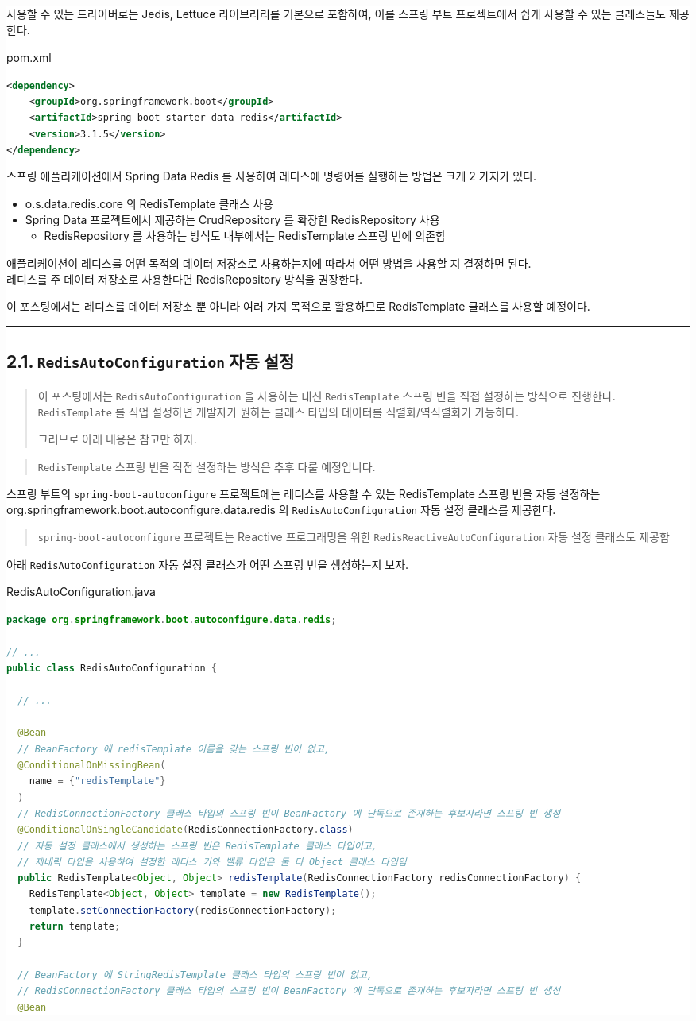 사용할 수 있는 드라이버로는 Jedis, Lettuce 라이브러리를 기본으로 포함하여, 이를 스프링 부트 프로젝트에서 쉽게 사용할 수 있는 클래스들도 제공한다.

pom.xml
```xml
<dependency>
    <groupId>org.springframework.boot</groupId>
    <artifactId>spring-boot-starter-data-redis</artifactId>
    <version>3.1.5</version>
</dependency>
```

스프링 애플리케이션에서 Spring Data Redis 를 사용하여 레디스에 명령어를 실행하는 방법은 크게 2 가지가 있다.

- o.s.data.redis.core 의 RedisTemplate 클래스 사용
- Spring Data 프로젝트에서 제공하는 CrudRepository 를 확장한 RedisRepository 사용
  - RedisRepository 를 사용하는 방식도 내부에서는 RedisTemplate 스프링 빈에 의존함

애플리케이션이 레디스를 어떤 목적의 데이터 저장소로 사용하는지에 따라서 어떤 방법을 사용할 지 결정하면 된다.  
레디스를 주 데이터 저장소로 사용한다면 RedisRepository 방식을 권장한다.

이 포스팅에서는 레디스를 데이터 저장소 뿐 아니라 여러 가지 목적으로 활용하므로 RedisTemplate 클래스를 사용할 예정이다.

---

## 2.1. `RedisAutoConfiguration` 자동 설정

> 이 포스팅에서는 `RedisAutoConfiguration` 을 사용하는 대신 `RedisTemplate` 스프링 빈을 직접 설정하는 방식으로 진행한다.  
> `RedisTemplate` 를 직업 설정하면 개발자가 원하는 클래스 타입의 데이터를 직렬화/역직렬화가 가능하다.  
> 
> 그러므로 아래 내용은 참고만 하자.

> `RedisTemplate` 스프링 빈을 직접 설정하는 방식은 추후 다룰 예정입니다.

스프링 부트의 `spring-boot-autoconfigure` 프로젝트에는 레디스를 사용할 수 있는 RedisTemplate 스프링 빈을 자동 설정하는
org.springframework.boot.autoconfigure.data.redis 의 `RedisAutoConfiguration` 자동 설정 클래스를 제공한다.

> `spring-boot-autoconfigure` 프로젝트는 Reactive 프로그래밍을 위한 `RedisReactiveAutoConfiguration` 자동 설정 클래스도 제공함

아래 `RedisAutoConfiguration` 자동 설정 클래스가 어떤 스프링 빈을 생성하는지 보자.

RedisAutoConfiguration.java
```java
package org.springframework.boot.autoconfigure.data.redis;

// ...
public class RedisAutoConfiguration {

  // ...

  @Bean
  // BeanFactory 에 redisTemplate 이름을 갖는 스프링 빈이 없고,
  @ConditionalOnMissingBean(
    name = {"redisTemplate"}
  )
  // RedisConnectionFactory 클래스 타입의 스프링 빈이 BeanFactory 에 단독으로 존재하는 후보자라면 스프링 빈 생성
  @ConditionalOnSingleCandidate(RedisConnectionFactory.class)
  // 자동 설정 클래스에서 생성하는 스프링 빈은 RedisTemplate 클래스 타입이고, 
  // 제네릭 타입을 사용하여 설정한 레디스 키와 밸류 타입은 둘 다 Object 클래스 타입임 
  public RedisTemplate<Object, Object> redisTemplate(RedisConnectionFactory redisConnectionFactory) {
    RedisTemplate<Object, Object> template = new RedisTemplate();
    template.setConnectionFactory(redisConnectionFactory);
    return template;
  }

  // BeanFactory 에 StringRedisTemplate 클래스 타입의 스프링 빈이 없고,
  // RedisConnectionFactory 클래스 타입의 스프링 빈이 BeanFactory 에 단독으로 존재하는 후보자라면 스프링 빈 생성
  @Bean
```